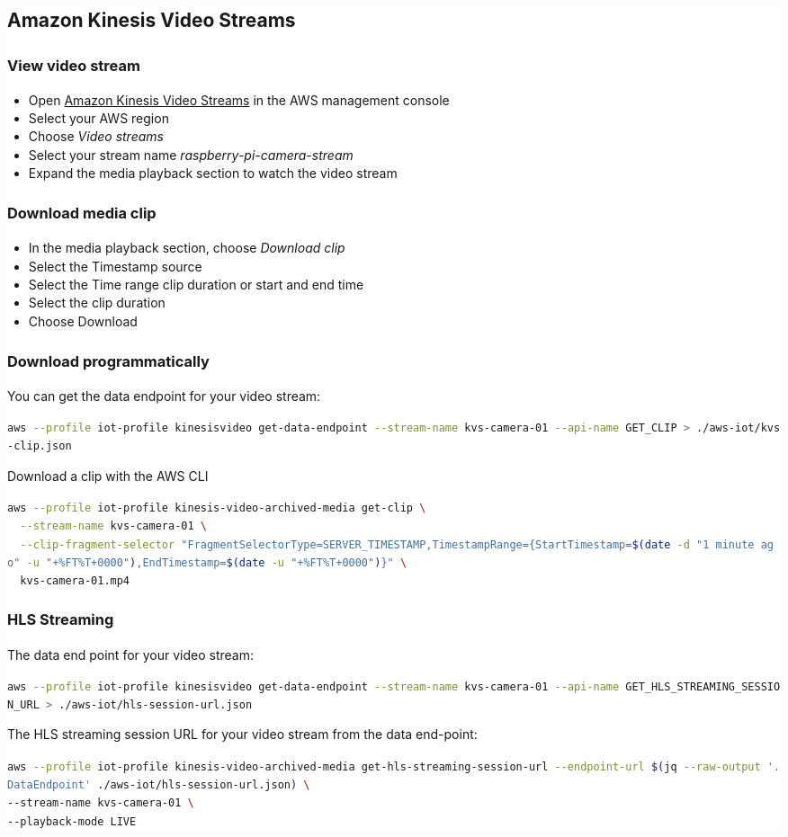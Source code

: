 ## Amazon Kinesis Video Streams

### View video stream

* Open [Amazon Kinesis Video Streams](https://console.aws.amazon.com/kinesisvideo/home#/dashboard) in the AWS management console
* Select your AWS region
* Choose *Video streams*
* Select your stream name *raspberry-pi-camera-stream*
* Expand the media playback section to watch the video stream

### Download media clip

* In the media playback section, choose *Download clip*
* Select the Timestamp source
* Select the Time range clip duration or start and end time
* Select the clip duration
* Choose Download

### Download programmatically

You can get the data endpoint for your video stream:

```bash
aws --profile iot-profile kinesisvideo get-data-endpoint --stream-name kvs-camera-01 --api-name GET_CLIP > ./aws-iot/kvs-clip.json
```

Download a clip with the AWS CLI

```bash
aws --profile iot-profile kinesis-video-archived-media get-clip \
  --stream-name kvs-camera-01 \
  --clip-fragment-selector "FragmentSelectorType=SERVER_TIMESTAMP,TimestampRange={StartTimestamp=$(date -d "1 minute ago" -u "+%FT%T+0000"),EndTimestamp=$(date -u "+%FT%T+0000")}" \
  kvs-camera-01.mp4
```

### HLS Streaming

The data end point for your video stream:

```bash
aws --profile iot-profile kinesisvideo get-data-endpoint --stream-name kvs-camera-01 --api-name GET_HLS_STREAMING_SESSION_URL > ./aws-iot/hls-session-url.json
```

The HLS streaming session URL for your video stream from the data end-point:

```bash
aws --profile iot-profile kinesis-video-archived-media get-hls-streaming-session-url --endpoint-url $(jq --raw-output '.DataEndpoint' ./aws-iot/hls-session-url.json) \
--stream-name kvs-camera-01 \
--playback-mode LIVE
```
